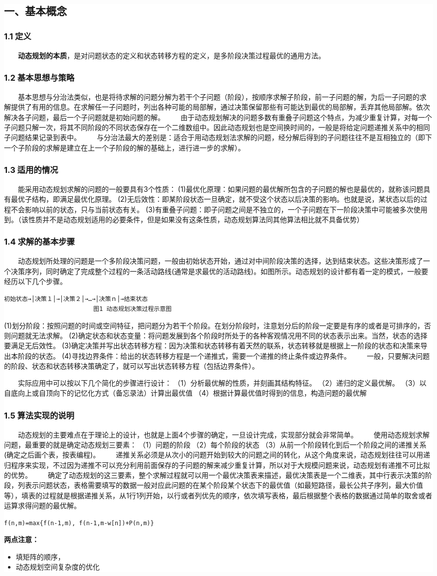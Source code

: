 
## 一、基本概念
### 1.1 定义
　　**动态规划的本质**，是对问题状态的定义和状态转移方程的定义，是多阶段决策过程最优的通用方法。

### 1.2 基本思想与策略
　　基本思想与分治法类似，也是将待求解的问题分解为若干个子问题（阶段），按顺序求解子阶段，前一子问题的解，为后一子问题的求解提供了有用的信息。在求解任一子问题时，列出各种可能的局部解，通过决策保留那些有可能达到最优的局部解，丢弃其他局部解。依次解决各子问题，最后一个子问题就是初始问题的解。
　　由于动态规划解决的问题多数有重叠子问题这个特点，为减少重复计算，对每一个子问题只解一次，将其不同阶段的不同状态保存在一个二维数组中。因此动态规划也是空间换时间的，一般是将给定问题递推关系中的相同子问题结果记录到表中。
　　与分治法最大的差别是：适合于用动态规划法求解的问题，经分解后得到的子问题往往不是互相独立的（即下一个子阶段的求解是建立在上一个子阶段的解的基础上，进行进一步的求解）。

### 1.3 适用的情况
　　能采用动态规划求解的问题的一般要具有3个性质：
(1)最优化原理：如果问题的最优解所包含的子问题的解也是最优的，就称该问题具有最优子结构，即满足最优化原理。
(2)无后效性：即某阶段状态一旦确定，就不受这个状态以后决策的影响。也就是说，某状态以后的过程不会影响以前的状态，只与当前状态有关。
(3)有重叠子问题：即子问题之间是不独立的，一个子问题在下一阶段决策中可能被多次使用到。（该性质并不是动态规划适用的必要条件，但是如果没有这条性质，动态规划算法同其他算法相比就不具备优势）

### 1.4 求解的基本步骤
　　动态规划所处理的问题是一个多阶段决策问题，一般由初始状态开始，通过对中间阶段决策的选择，达到结束状态。这些决策形成了一个决策序列，同时确定了完成整个过程的一条活动路线(通常是求最优的活动路线)。如图所示。动态规划的设计都有着一定的模式，一般要经历以下几个步骤。

```
初始状态→│决策１│→│决策２│→…→│决策ｎ│→结束状态
                         图1 动态规划决策过程示意图
```

(1)划分阶段：按照问题的时间或空间特征，把问题分为若干个阶段。在划分阶段时，注意划分后的阶段一定要是有序的或者是可排序的，否则问题就无法求解。
(2)确定状态和状态变量：将问题发展到各个阶段时所处于的各种客观情况用不同的状态表示出来。当然，状态的选择要满足无后效性。
(3)确定决策并写出状态转移方程：因为决策和状态转移有着天然的联系，状态转移就是根据上一阶段的状态和决策来导出本阶段的状态。
(4)寻找边界条件：给出的状态转移方程是一个递推式，需要一个递推的终止条件或边界条件。
　　一般，只要解决问题的阶段、状态和状态转移决策确定了，就可以写出状态转移方程（包括边界条件）。

　　实际应用中可以按以下几个简化的步骤进行设计：
    （1）分析最优解的性质，并刻画其结构特征。
    （2）递归的定义最优解。
    （3）以自底向上或自顶向下的记忆化方式（备忘录法）计算出最优值
    （4）根据计算最优值时得到的信息，构造问题的最优解

### 1.5 算法实现的说明
　　动态规划的主要难点在于理论上的设计，也就是上面4个步骤的确定，一旦设计完成，实现部分就会非常简单。
　　使用动态规划求解问题，最重要的就是确定动态规划三要素：
（1）问题的阶段 （2）每个阶段的状态
（3）从前一个阶段转化到后一个阶段之间的递推关系(确定之后画个表，按表编程)。
　　递推关系必须是从次小的问题开始到较大的问题之间的转化，从这个角度来说，动态规划往往可以用递归程序来实现，不过因为递推不可以充分利用前面保存的子问题的解来减少重复计算，所以对于大规模问题来说，动态规划有递推不可比拟的优势。
　　确定了动态规划的这三要素，整个求解过程就可以用一个最优决策表来描述，最优决策表是一个二维表，其中行表示决策的阶段，列表示问题状态，表格需要填写的数据一般对应此问题的在某个阶段某个状态下的最优值（如最短路径，最长公共子序列，最大价值等），填表的过程就是根据递推关系，从1行1列开始，以行或者列优先的顺序，依次填写表格，最后根据整个表格的数据通过简单的取舍或者运算求得问题的最优解。
```
f(n,m)=max{f(n-1,m), f(n-1,m-w[n])+P(n,m)}
```
**两点注意：**
- 填矩阵的顺序，
- 动态规划空间复杂度的优化
